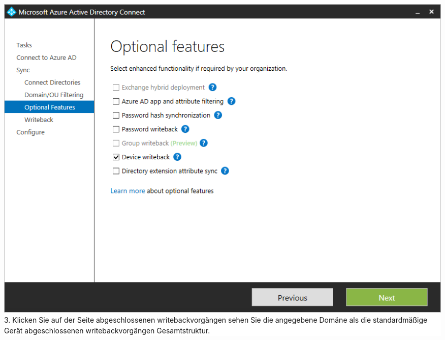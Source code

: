 ![Benutzerdefinierte Installation Gerät abgeschlossenen Writebackvorgängen optionale features](./media/active-directory-aadconnect-feature-device-writeback/devicewriteback3.png)
3.  Klicken Sie auf der Seite abgeschlossenen writebackvorgängen sehen Sie die angegebene Domäne als die standardmäßige Gerät abgeschlossenen writebackvorgängen Gesamtstruktur.